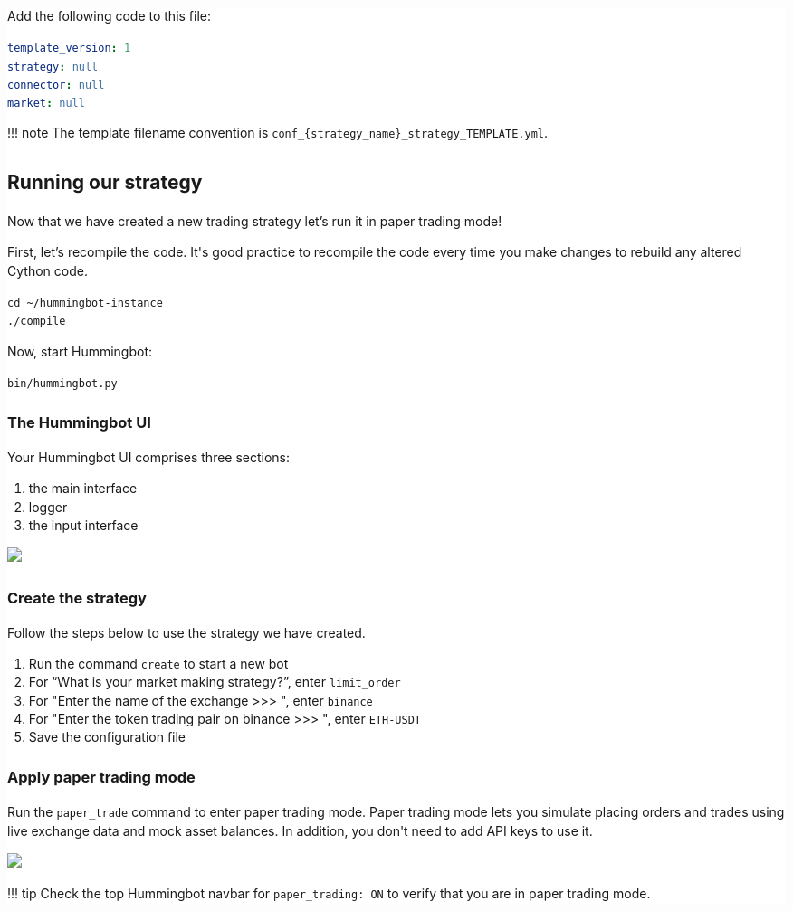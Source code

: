 Add the following code to this file:
```yaml
template_version: 1
strategy: null
connector: null
market: null
```

!!! note
    The template filename convention is `conf_{strategy_name}_strategy_TEMPLATE.yml`.

## Running our strategy
Now that we have created a new trading strategy let’s run it in paper trading mode!

First, let’s recompile the code. It's good practice to recompile the code every time you make changes to rebuild any altered Cython code.
```
cd ~/hummingbot-instance
./compile
```
Now, start Hummingbot:
```
bin/hummingbot.py
```

### The Hummingbot UI

Your Hummingbot UI comprises three sections:

1. the main interface
2. logger
3. the input interface

![](/assets/img/hummingbot_ui.png)

### Create the strategy
Follow the steps below to use the strategy we have created.

1. Run the command `create` to start a new bot
2. For “What is your market making strategy?”, enter `limit_order`
3. For "Enter the name of the exchange >>> ", enter `binance`
4. For "Enter the token trading pair on binance >>> ", enter `ETH-USDT`
4. Save the configuration file

### Apply paper trading mode

Run the `paper_trade` command to enter paper trading mode. Paper trading mode lets you simulate placing orders and trades using live exchange data and mock asset balances. In addition, you don't need to add API keys to use it. 

![](/assets/img/paper_trade.gif)

!!! tip
    Check the top Hummingbot navbar for `paper_trading: ON` to verify that you are in paper trading mode.
